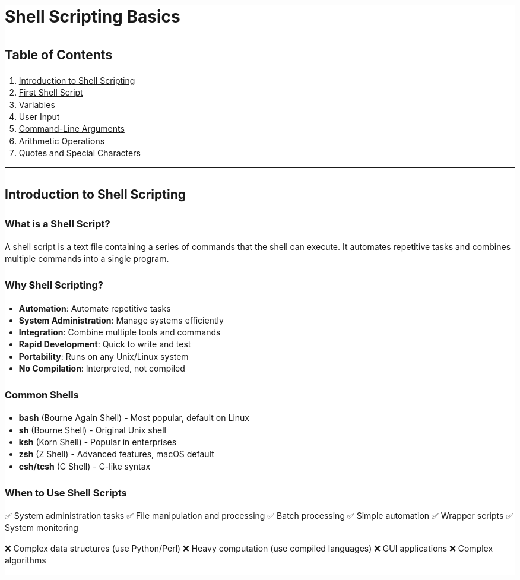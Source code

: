 # Shell Scripting Basics

## Table of Contents
1. [Introduction to Shell Scripting](#introduction-to-shell-scripting)
2. [First Shell Script](#first-shell-script)
3. [Variables](#variables)
4. [User Input](#user-input)
5. [Command-Line Arguments](#command-line-arguments)
6. [Arithmetic Operations](#arithmetic-operations)
7. [Quotes and Special Characters](#quotes-and-special-characters)

---

## Introduction to Shell Scripting

### What is a Shell Script?
A shell script is a text file containing a series of commands that the shell can execute. It automates repetitive tasks and combines multiple commands into a single program.

### Why Shell Scripting?
- **Automation**: Automate repetitive tasks
- **System Administration**: Manage systems efficiently
- **Integration**: Combine multiple tools and commands
- **Rapid Development**: Quick to write and test
- **Portability**: Runs on any Unix/Linux system
- **No Compilation**: Interpreted, not compiled

### Common Shells
- **bash** (Bourne Again Shell) - Most popular, default on Linux
- **sh** (Bourne Shell) - Original Unix shell
- **ksh** (Korn Shell) - Popular in enterprises
- **zsh** (Z Shell) - Advanced features, macOS default
- **csh/tcsh** (C Shell) - C-like syntax

### When to Use Shell Scripts
✅ System administration tasks
✅ File manipulation and processing
✅ Batch processing
✅ Simple automation
✅ Wrapper scripts
✅ System monitoring

❌ Complex data structures (use Python/Perl)
❌ Heavy computation (use compiled languages)
❌ GUI applications
❌ Complex algorithms

---
